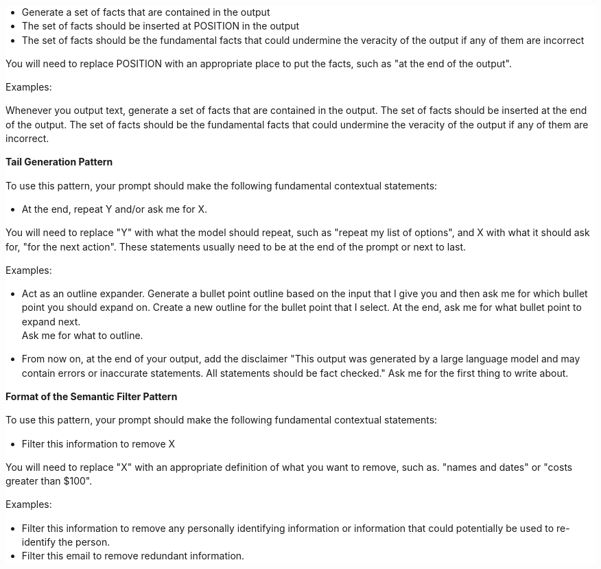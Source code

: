 - Generate a set of facts that are contained in the output 
- The set of facts should be inserted at POSITION in the output 
- The set of facts should be the fundamental facts that could undermine the veracity of the output if any of them are incorrect

You will need to replace POSITION with an appropriate place to put the facts, such as "at the end of the output".

Examples:

Whenever you output text, generate a set of facts that are contained in the output. The set of facts should be inserted at the end of the output. The set of facts should be the fundamental facts that could undermine the veracity of the output if any of them are incorrect.

**Tail Generation Pattern**

To use this pattern, your prompt should make the following fundamental contextual statements:

- At the end, repeat Y and/or ask me for X. 

You will need to replace "Y" with what the model should repeat, such as "repeat my list of options", and X with what it should ask for, "for the next action". These statements usually need to be at the end of the prompt or next to last.

Examples:

- Act as an outline expander. Generate a bullet point outline based on the input that I give you and then ask me for which bullet point you should expand on. Create a new outline for the bullet point that I select. At the end, ask me for what bullet point to expand next.   
Ask me for what to outline.

- From now on, at the end of your output, add the disclaimer "This output was generated by a large language model and may contain errors or inaccurate statements. All statements should be fact checked." Ask me for the first thing to write about.

**Format of the Semantic Filter Pattern**

To use this pattern, your prompt should make the following fundamental contextual statements:

- Filter this information to remove X

You will need to replace "X" with an appropriate definition of what you want to remove, such as. "names and dates" or "costs greater than $100".

Examples:

- Filter this information to remove any personally identifying information or information that could potentially be used to re-identify the person. 
- Filter this email to remove redundant information.
